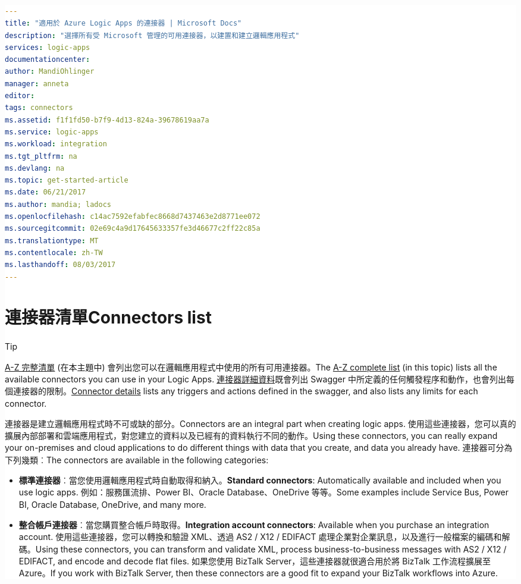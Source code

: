 ```yaml
---
title: "適用於 Azure Logic Apps 的連接器 | Microsoft Docs"
description: "選擇所有受 Microsoft 管理的可用連接器，以建置和建立邏輯應用程式"
services: logic-apps
documentationcenter: 
author: MandiOhlinger
manager: anneta
editor: 
tags: connectors
ms.assetid: f1f1fd50-b7f9-4d13-824a-39678619aa7a
ms.service: logic-apps
ms.workload: integration
ms.tgt_pltfrm: na
ms.devlang: na
ms.topic: get-started-article
ms.date: 06/21/2017
ms.author: mandia; ladocs
ms.openlocfilehash: c14ac7592efabfec8668d7437463e2d8771ee072
ms.sourcegitcommit: 02e69c4a9d17645633357fe3d46677c2ff22c85a
ms.translationtype: MT
ms.contentlocale: zh-TW
ms.lasthandoff: 08/03/2017
---
```

# <a name="connectors-list"></a><span data-ttu-id="3fa92-103">連接器清單</span><span class="sxs-lookup"><span data-stu-id="3fa92-103">Connectors list</span></span>
> [!TIP]
> <span data-ttu-id="3fa92-104">[A-Z 完整清單](#az) (在本主題中) 會列出您可以在邏輯應用程式中使用的所有可用連接器。</span><span class="sxs-lookup"><span data-stu-id="3fa92-104">The [A-Z complete list](#az) (in this topic) lists all the available connectors you can use in your Logic Apps.</span></span> <span data-ttu-id="3fa92-105">[連接器詳細資料](/connectors/)既會列出 Swagger 中所定義的任何觸發程序和動作，也會列出每個連接器的限制。</span><span class="sxs-lookup"><span data-stu-id="3fa92-105">[Connector details](/connectors/) lists any triggers and actions defined in the swagger, and also lists any limits for each connector.</span></span>

<span data-ttu-id="3fa92-106">連接器是建立邏輯應用程式時不可或缺的部分。</span><span class="sxs-lookup"><span data-stu-id="3fa92-106">Connectors are an integral part when creating logic apps.</span></span> <span data-ttu-id="3fa92-107">使用這些連接器，您可以真的擴展內部部署和雲端應用程式，對您建立的資料以及已經有的資料執行不同的動作。</span><span class="sxs-lookup"><span data-stu-id="3fa92-107">Using these connectors, you can really expand your on-premises and cloud applications to do different things with data that you create, and data you already have.</span></span> <span data-ttu-id="3fa92-108">連接器可分為下列幾類︰</span><span class="sxs-lookup"><span data-stu-id="3fa92-108">The connectors are available in the following categories:</span></span> 

* <span data-ttu-id="3fa92-109">**標準連接器**︰當您使用邏輯應用程式時自動取得和納入。</span><span class="sxs-lookup"><span data-stu-id="3fa92-109">**Standard connectors**: Automatically available and included when you use logic apps.</span></span> <span data-ttu-id="3fa92-110">例如：服務匯流排、Power BI、Oracle Database、OneDrive 等等。</span><span class="sxs-lookup"><span data-stu-id="3fa92-110">Some examples include Service Bus, Power BI, Oracle Database, OneDrive, and many more.</span></span>

* <span data-ttu-id="3fa92-111">**整合帳戶連接器**︰當您購買整合帳戶時取得。</span><span class="sxs-lookup"><span data-stu-id="3fa92-111">**Integration account connectors**: Available when you purchase an integration account.</span></span> <span data-ttu-id="3fa92-112">使用這些連接器，您可以轉換和驗證 XML、透過 AS2 / X12 / EDIFACT 處理企業對企業訊息，以及進行一般檔案的編碼和解碼。</span><span class="sxs-lookup"><span data-stu-id="3fa92-112">Using these connectors, you can transform and validate XML, process business-to-business messages with AS2 / X12 / EDIFACT, and encode and decode flat files.</span></span> <span data-ttu-id="3fa92-113">如果您使用 BizTalk Server，這些連接器就很適合用於將 BizTalk 工作流程擴展至 Azure。</span><span class="sxs-lookup"><span data-stu-id="3fa92-113">If you work with BizTalk Server, then these connectors are a good fit to expand your BizTalk workflows into Azure.</span></span>  


[office365-usersdoc]: ./connectors-create-api-office365-users.md 